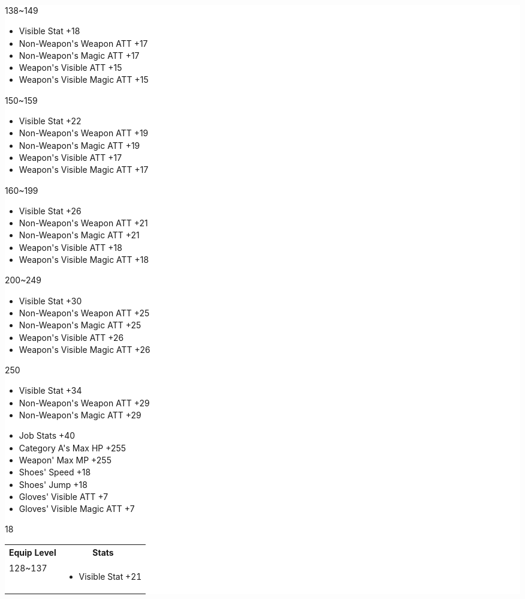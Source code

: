</td></tr>
<tr>
<td>138~149</td>
<td>
<ul><li>Visible Stat +18</li>
<li>Non-Weapon's Weapon ATT +17</li>
<li>Non-Weapon's Magic ATT +17</li>
<li>Weapon's Visible ATT +15</li>
<li>Weapon's Visible Magic ATT +15</li></ul>
</td></tr>
<tr>
<td>150~159</td>
<td>
<ul><li>Visible Stat +22</li>
<li>Non-Weapon's Weapon ATT +19</li>
<li>Non-Weapon's Magic ATT +19</li>
<li>Weapon's Visible ATT +17</li>
<li>Weapon's Visible Magic ATT +17</li></ul>
</td></tr>
<tr>
<td>160~199</td>
<td>
<ul><li>Visible Stat +26</li>
<li>Non-Weapon's Weapon ATT +21</li>
<li>Non-Weapon's Magic ATT +21</li>
<li>Weapon's Visible ATT +18</li>
<li>Weapon's Visible Magic ATT +18</li></ul>
</td></tr>
<tr>
<td>200~249</td>
<td>
<ul><li>Visible Stat +30</li>
<li>Non-Weapon's Weapon ATT +25</li>
<li>Non-Weapon's Magic ATT +25</li>
<li>Weapon's Visible ATT +26</li>
<li>Weapon's Visible Magic ATT +26</li></ul>
</td></tr>
<tr>
<td>250</td>
<td>
<ul><li>Visible Stat +34</li>
<li>Non-Weapon's Weapon ATT +29</li>
<li>Non-Weapon's Magic ATT +29</li></ul>
</td></tr></tbody></table>
<ul><li>Job Stats +40</li>
<li>Category A's Max HP +255</li>
<li>Weapon' Max MP +255</li>
<li>Shoes' Speed +18</li>
<li>Shoes' Jump +18</li>
<li>Gloves' Visible ATT +7</li>
<li>Gloves' Visible Magic ATT +7</li></ul>
</td></tr>
<tr>
<td>18</td>
<td>
<table class="wikitable prettytable" style="">
<tbody><tr>
<th>Equip Level</th>
<th>Stats
</th></tr>
<tr>
<td>128~137</td>
<td>
<ul><li>Visible Stat +21</li>